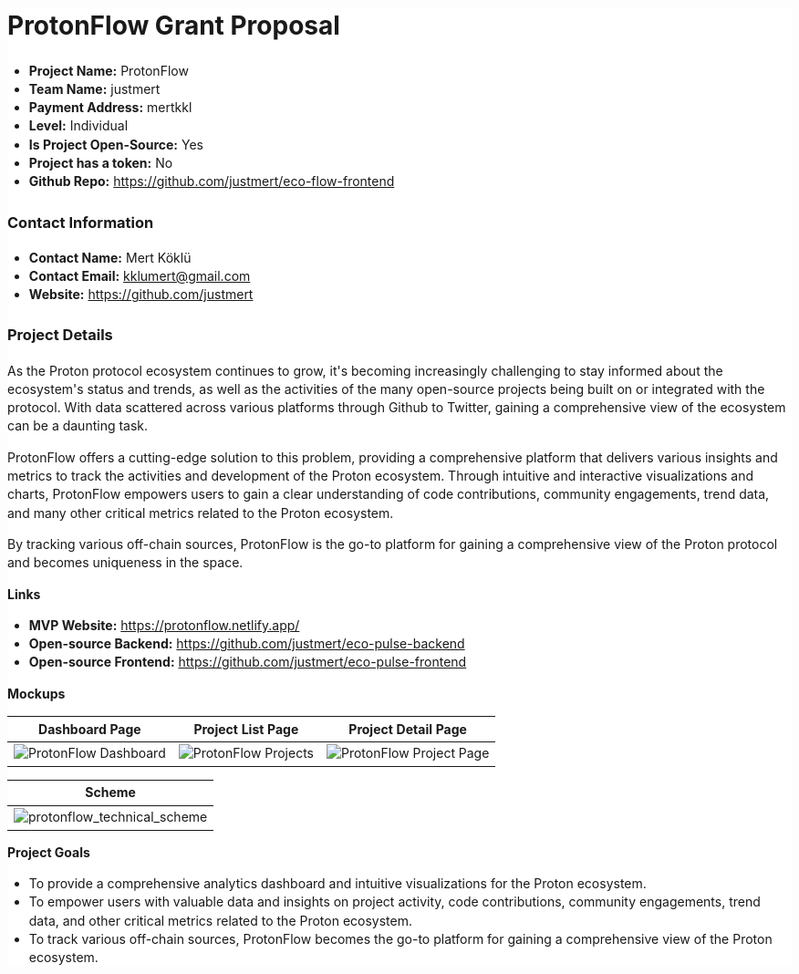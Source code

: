 # ProtonFlow Grant Proposal

- **Project Name:** ProtonFlow
- **Team Name:** justmert
- **Payment Address:** mertkkl
- **Level:** Individual
- **Is Project Open-Source:** Yes
- **Project has a token:** No
- **Github Repo:** <https://github.com/justmert/eco-flow-frontend>

### Contact Information

- **Contact Name:** Mert Köklü
- **Contact Email:** kklumert@gmail.com
- **Website:** https://github.com/justmert

### Project Details

As the Proton protocol ecosystem continues to grow, it's becoming increasingly challenging to stay informed about the ecosystem's status and trends, as well as the activities of the many open-source projects being built on or integrated with the protocol. With data scattered across various platforms through Github to Twitter, gaining a comprehensive view of the ecosystem can be a daunting task.

ProtonFlow offers a cutting-edge solution to this problem, providing a comprehensive platform that delivers various insights and metrics to track the activities and development of the Proton ecosystem. Through intuitive and interactive visualizations and charts, ProtonFlow empowers users to gain a clear understanding of code contributions, community engagements, trend data, and many other critical metrics related to the Proton ecosystem.

By tracking various off-chain sources, ProtonFlow is the go-to platform for gaining a comprehensive view of the Proton protocol and becomes uniqueness in the space.

**Links**

* **MVP Website:** <https://protonflow.netlify.app/>
* **Open-source Backend:** <https://github.com/justmert/eco-pulse-backend>
* **Open-source Frontend:** <https://github.com/justmert/eco-pulse-frontend>


**Mockups**

| Dashboard Page | Project List Page | Project Detail Page |
| ----- | ----------- | ------------- |
|![ProtonFlow Dashboard](https://user-images.githubusercontent.com/37740842/231267607-0838560a-4383-4022-91c7-edea443e11c7.png)|![ProtonFlow Projects](https://user-images.githubusercontent.com/37740842/231268126-dddea8d6-755b-462e-b424-8ac5e06fc4a3.png)|![ProtonFlow Project Page](https://user-images.githubusercontent.com/37740842/231267635-568c4d30-d671-420d-ad8b-0d68d794f36a.png)|


| Scheme |
| ----- |
|![protonflow_technical_scheme](https://user-images.githubusercontent.com/37740842/231266660-feebd7d2-681a-469f-b64b-e389d3ea960f.png)|

**Project Goals**

* To provide a comprehensive analytics dashboard and intuitive visualizations for the Proton ecosystem.
* To empower users with valuable data and insights on project activity, code contributions, community engagements, trend data, and other critical metrics related to the Proton ecosystem.
* To track various off-chain sources, ProtonFlow becomes the go-to platform for gaining a comprehensive view of the Proton ecosystem.
